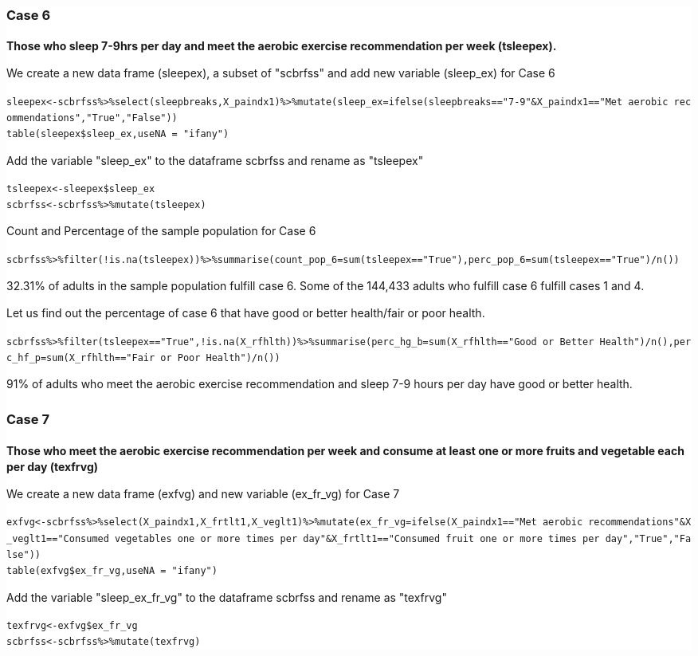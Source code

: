 
### Case 6

**Those who sleep 7-9hrs per day and meet the aerobic exercise recommendation per week (tsleepex).**

We create a new data frame (sleepex), a subset of "scbrfss" and add new variable (sleep_ex) for Case 6

```{r}
sleepex<-scbrfss%>%select(sleepbreaks,X_paindx1)%>%mutate(sleep_ex=ifelse(sleepbreaks=="7-9"&X_paindx1=="Met aerobic recommendations","True","False"))
table(sleepex$sleep_ex,useNA = "ifany")
```

Add the variable "sleep_ex" to the dataframe scbrfss and rename as "tsleepex"
```{r}
tsleepex<-sleepex$sleep_ex
scbrfss<-scbrfss%>%mutate(tsleepex)
```

Count and Percentage of the sample population for Case 6
```{r}
scbrfss%>%filter(!is.na(tsleepex))%>%summarise(count_pop_6=sum(tsleepex=="True"),perc_pop_6=sum(tsleepex=="True")/n())
```

32.31% of adults in the sample population fulfill case 6.  Some of the 144,433 adults who fulfill case 6 fulfill cases 1 and 4.

Let us find out the percentage of case 6 that have good or better health/fair or poor health. 
```{r}
scbrfss%>%filter(tsleepex=="True",!is.na(X_rfhlth))%>%summarise(perc_hg_b=sum(X_rfhlth=="Good or Better Health")/n(),perc_hf_p=sum(X_rfhlth=="Fair or Poor Health")/n())
```
91% of adults who meet the aerobic exercise recommendation and sleep 7-9 hours per day have good or better health.


### Case 7

**Those who meet the aerobic exercise recommendation per week and consume at least one or more fruits and vegetable each per day (texfrvg)**

We create a new data frame (exfvg) and new variable (ex_fr_vg) for Case 7

```{r}
exfvg<-scbrfss%>%select(X_paindx1,X_frtlt1,X_veglt1)%>%mutate(ex_fr_vg=ifelse(X_paindx1=="Met aerobic recommendations"&X_veglt1=="Consumed vegetables one or more times per day"&X_frtlt1=="Consumed fruit one or more times per day","True","False"))
table(exfvg$ex_fr_vg,useNA = "ifany")
```

Add the variable "sleep_ex_fr_vg" to the dataframe scbrfss and rename as "texfrvg"
```{r}
texfrvg<-exfvg$ex_fr_vg
scbrfss<-scbrfss%>%mutate(texfrvg)
```
